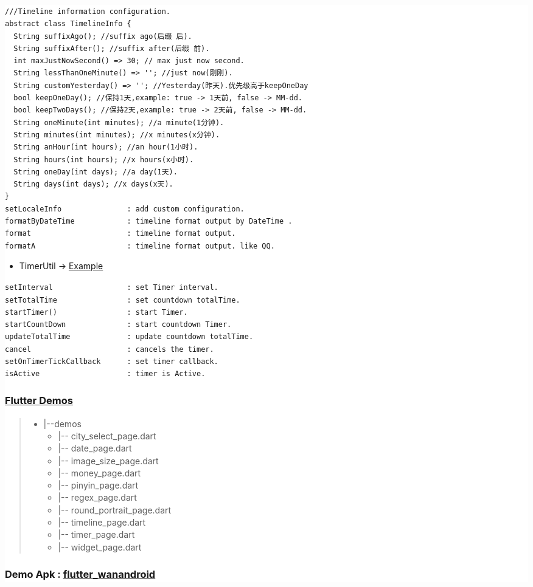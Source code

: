 ```
///Timeline information configuration.
abstract class TimelineInfo {
  String suffixAgo(); //suffix ago(后缀 后).
  String suffixAfter(); //suffix after(后缀 前).
  int maxJustNowSecond() => 30; // max just now second.
  String lessThanOneMinute() => ''; //just now(刚刚).
  String customYesterday() => ''; //Yesterday(昨天).优先级高于keepOneDay
  bool keepOneDay(); //保持1天,example: true -> 1天前, false -> MM-dd.
  bool keepTwoDays(); //保持2天,example: true -> 2天前, false -> MM-dd.
  String oneMinute(int minutes); //a minute(1分钟).
  String minutes(int minutes); //x minutes(x分钟).
  String anHour(int hours); //an hour(1小时).
  String hours(int hours); //x hours(x小时).
  String oneDay(int days); //a day(1天).
  String days(int days); //x days(x天).
}
setLocaleInfo               : add custom configuration.
formatByDateTime            : timeline format output by DateTime .
format                      : timeline format output.
formatA                     : timeline format output. like QQ.

```

* TimerUtil -> [Example](https://github.com/Sky24n/flutter_wanandroid/blob/master/lib/demos/timer_page.dart)
```
setInterval                 : set Timer interval.
setTotalTime                : set countdown totalTime.
startTimer()                : start Timer.
startCountDown              : start countdown Timer.
updateTotalTime             : update countdown totalTime.
cancel                      : cancels the timer.
setOnTimerTickCallback      : set timer callback.
isActive                    : timer is Active.
```

### [Flutter Demos](https://github.com/Sky24n/flutter_wanandroid/tree/master/lib/demos)

>- |--demos
>    - |-- city_select_page.dart
>    - |-- date_page.dart
>    - |-- image_size_page.dart
>    - |-- money_page.dart
>    - |-- pinyin_page.dart
>    - |-- regex_page.dart
>    - |-- round_portrait_page.dart
>    - |-- timeline_page.dart
>    - |-- timer_page.dart
>    - |-- widget_page.dart

### Demo Apk : [flutter_wanandroid](https://github.com/Sky24n/Doc)
